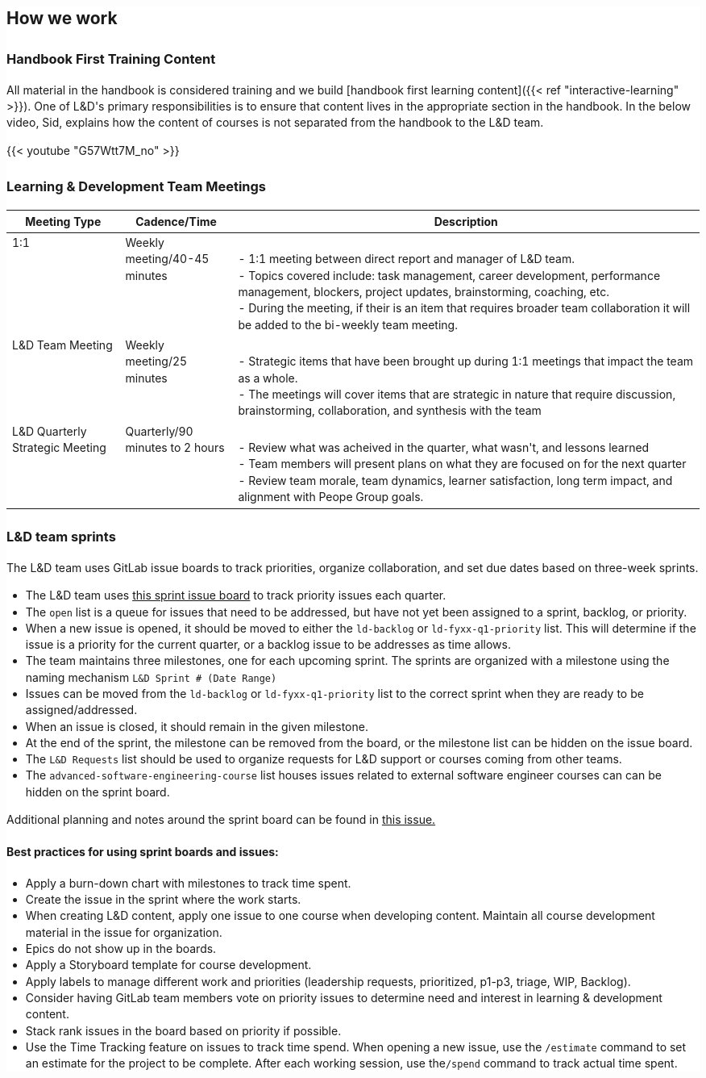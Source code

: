 ## How we work

### Handbook First Training Content

All material in the handbook is considered training and we build [handbook first learning content]({{< ref "interactive-learning" >}}). One of L&D's primary responsibilities is to ensure that content lives in the appropriate section in the handbook. In the below video, Sid, explains how the content of courses is not separated from the handbook to the L&D team.

{{< youtube "G57Wtt7M_no" >}}

### Learning & Development Team Meetings

| Meeting Type | Cadence/Time | Description |
| ------ | ------ | ------ |
| 1:1 | Weekly meeting/40-45 minutes | <br> - 1:1 meeting between direct report and manager of L&D team. <br> - Topics covered include: task management, career development, performance management, blockers, project updates, brainstorming, coaching, etc. <br> - During the meeting, if their is an item that requires broader team collaboration it will be added to the bi-weekly team meeting. |
| L&D Team Meeting | Weekly meeting/25 minutes | <br> - Strategic items that have been brought up during 1:1 meetings that impact the team as a whole. <br> - The meetings will cover items that are strategic in nature that require discussion, brainstorming, collaboration, and synthesis with the team |
| L&D Quarterly Strategic Meeting | Quarterly/90 minutes to 2 hours | <br> - Review what was acheived in the quarter, what wasn't, and lessons learned <br> - Team members will present plans on what they are focused on for the next quarter <br> - Review team morale, team dynamics, learner satisfaction, long term impact, and alignment with Peope Group goals. |

### L&D team sprints

The L&D team uses GitLab issue boards to track priorities, organize collaboration, and set due dates based on three-week sprints.

- The L&D team uses [this sprint issue board](https://gitlab.com/groups/gitlab-com/people-group/learning-development/-/boards/1958538) to track priority issues each quarter.
- The `open` list is a queue for issues that need to be addressed, but have not yet been assigned to a sprint, backlog, or priority.
- When a new issue is opened, it should be moved to either the `ld-backlog` or `ld-fyxx-q1-priority` list. This will determine if the issue is a priority for the current quarter, or a backlog issue to be addresses as time allows.
- The team maintains three milestones, one for each upcoming sprint. The sprints are organized with a milestone using the naming mechanism `L&D Sprint # (Date Range)`
- Issues can be moved from the `ld-backlog` or `ld-fyxx-q1-priority` list to the correct sprint when they are ready to be assigned/addressed.
- When an issue is closed, it should remain in the given milestone.
- At the end of the sprint, the milestone can be removed from the board, or the milestone list can be hidden on the issue board.
- The `L&D Requests` list should be used to organize requests for L&D support or courses coming from other teams.
- The `advanced-software-engineering-course` list houses issues related to external software engineer courses can can be hidden on the sprint board.

Additional planning and notes around the sprint board can be found in [this issue.](https://gitlab.com/gitlab-com/people-group/learning-development/general/-/issues/111)

#### Best practices for using sprint boards and issues:

- Apply a burn-down chart with milestones to track time spent.
- Create the issue in the sprint where the work starts.
- When creating L&D content, apply one issue to one course when developing content. Maintain all course development material in the issue for organization.
- Epics do not show up in the boards.
- Apply a Storyboard template for course development.
- Apply labels to manage different work and priorities (leadership requests, prioritized, p1-p3, triage, WIP, Backlog).
- Consider having GitLab team members vote on priority issues to determine need and interest in learning & development content.
- Stack rank issues in the board based on priority if possible.
- Use the Time Tracking feature on issues to track time spend. When opening a new issue, use the `/estimate` command to set an estimate for the project to be complete. After each working session, use the`/spend` command to track actual time spent.